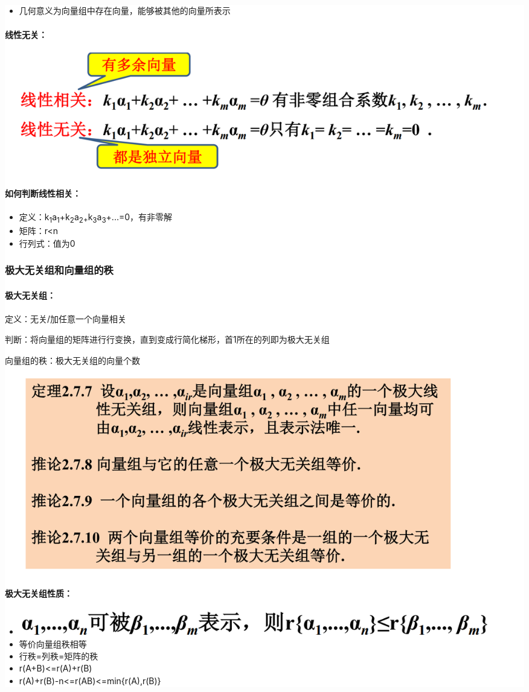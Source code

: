 - 几何意义为向量组中存在向量，能够被其他的向量所表示

#### 线性无关：

![image-20191108204944552](线性代数.assets/image-20191108204944552.png)

#### 如何判断线性相关：

- 定义：k<sub>1</sub>a<sub>1</sub>+k<sub>2</sub>a<sub>2+</sub>k<sub>3</sub>a<sub>3</sub>+...=0，有非零解
- 矩阵：r<n
- 行列式：值为0

### 极大无关组和向量组的秩

#### 极大无关组：

定义：无关/加任意一个向量相关

判断：将向量组的矩阵进行行变换，直到变成行简化梯形，首1所在的列即为极大无关组

向量组的秩：极大无关组的向量个数

![image-20191109113517961](线性代数.assets/image-20191109113517961.png)

#### 极大无关组性质：

- ![image-20191113141605419](线性代数.assets/image-20191113141605419.png)
- 等价向量组秩相等
- 行秩=列秩=矩阵的秩
- r(A+B)<=r(A)+r(B)
- r(A)+r(B)-n<=r(AB)<=min{r(A),r(B)}
